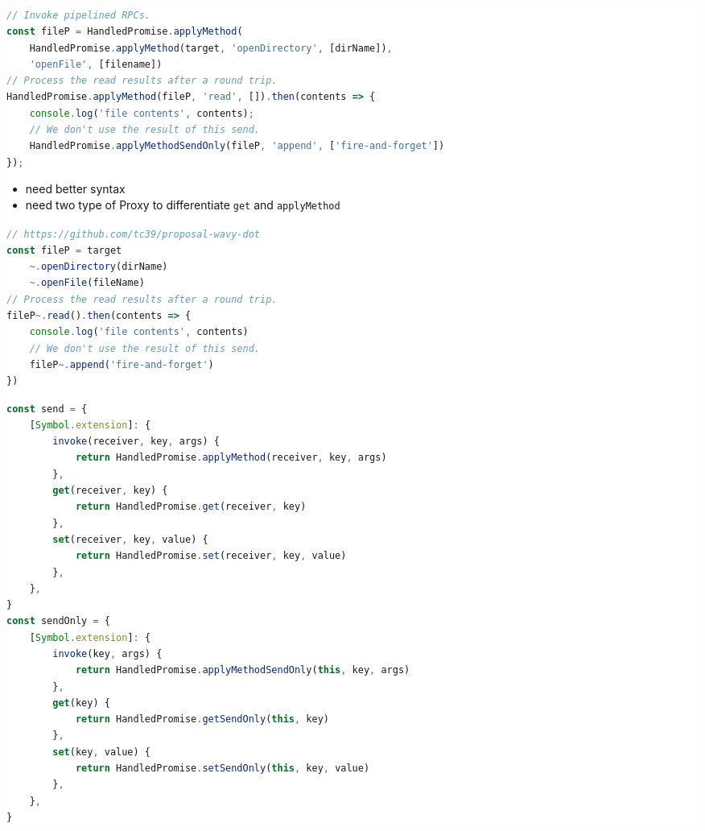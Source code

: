 ```js
// Invoke pipelined RPCs.
const fileP = HandledPromise.applyMethod(
	HandledPromise.applyMethod(target, 'openDirectory', [dirName]),
	'openFile', [filename])
// Process the read results after a round trip.
HandledPromise.applyMethod(fileP, 'read', []).then(contents => {
	console.log('file contents', contents);
	// We don't use the result of this send.
	HandledPromise.applyMethodSendOnly(fileP, 'append', ['fire-and-forget'])
});
```

- need better syntax
- need two type of Proxy to differentiate `get` and `applyMethod`

```js
// https://github.com/tc39/proposal-wavy-dot
const fileP = target
	~.openDirectory(dirName)
	~.openFile(fileName)
// Process the read results after a round trip.
fileP~.read().then(contents => {
	console.log('file contents', contents)
	// We don't use the result of this send.
	fileP~.append('fire-and-forget')
})
```

```js
const send = {
	[Symbol.extension]: {
		invoke(receiver, key, args) {
			return HandledPromise.applyMethod(receiver, key, args)
		},
		get(receiver, key) {
			return HandledPromise.get(receiver, key)
		},
		set(receiver, key, value) {
			return HandledPromise.set(receiver, key, value)
		},
	},
}
const sendOnly = {
	[Symbol.extension]: {
		invoke(key, args) {
			return HandledPromise.applyMethodSendOnly(this, key, args)
		},
		get(key) {
			return HandledPromise.getSendOnly(this, key)
		},
		set(key, value) {
			return HandledPromise.setSendOnly(this, key, value)
		},
	},
}
```

